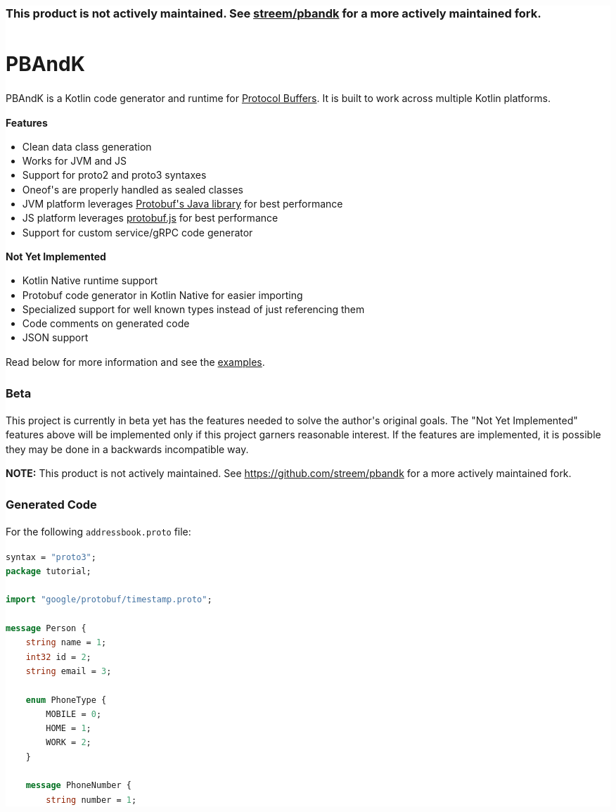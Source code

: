 ### This product is not actively maintained. See [streem/pbandk](https://github.com/streem/pbandk) for a more actively maintained fork.

# PBAndK

PBAndK is a Kotlin code generator and runtime for [Protocol Buffers](https://developers.google.com/protocol-buffers/).
It is built to work across multiple Kotlin platforms.

**Features**

* Clean data class generation
* Works for JVM and JS
* Support for proto2 and proto3 syntaxes
* Oneof's are properly handled as sealed classes
* JVM platform leverages [Protobuf's Java library](https://developers.google.com/protocol-buffers/docs/javatutorial) for
  best performance
* JS platform leverages [protobuf.js](https://github.com/dcodeIO/ProtoBuf.js/) for best performance
* Support for custom service/gRPC code generator

**Not Yet Implemented**

* Kotlin Native runtime support
* Protobuf code generator in Kotlin Native for easier importing
* Specialized support for well known types instead of just referencing them
* Code comments on generated code
* JSON support

Read below for more information and see the [examples](examples).

### Beta

This project is currently in beta yet has the features needed to solve the author's original goals. The "Not Yet
Implemented" features above will be implemented only if this project garners reasonable interest. If the features are
implemented, it is possible they may be done in a backwards incompatible way.

**NOTE:** This product is not actively maintained. See https://github.com/streem/pbandk for a more actively maintained fork.

### Generated Code

For the following `addressbook.proto` file:

```protobuf
syntax = "proto3";
package tutorial;

import "google/protobuf/timestamp.proto";

message Person {
    string name = 1;
    int32 id = 2;
    string email = 3;

    enum PhoneType {
        MOBILE = 0;
        HOME = 1;
        WORK = 2;
    }

    message PhoneNumber {
        string number = 1;
```
